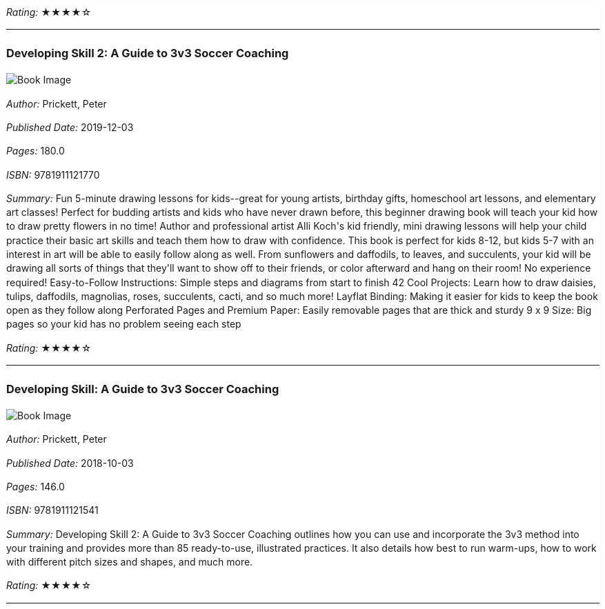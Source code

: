 *Rating:* ★★★★☆

---

### <a name='Developing-Skill-2-A-Guide-to-3v3-Soccer-Coaching'></a>Developing Skill 2: A Guide to 3v3 Soccer Coaching

![Book Image](https://m.media-amazon.com/images/I/51fPmDwyb6L._SL500_.jpg)

*Author:* Prickett, Peter

*Published Date:* 2019-12-03

*Pages:* 180.0

*ISBN:* 9781911121770

*Summary:* Fun 5-minute drawing lessons for kids--great for young artists, birthday gifts, homeschool art lessons, and elementary art classes! Perfect for budding artists and kids who have never drawn before, this beginner drawing book will teach your kid how to draw pretty flowers in no time! Author and professional artist Alli Koch's kid friendly, mini drawing lessons will help your child practice their basic art skills and teach them how to draw with confidence. This book is perfect for kids 8-12, but kids 5-7 with an interest in art will be able to easily follow along as well. From sunflowers and daffodils, to leaves, and succulents, your kid will be drawing all sorts of things that they'll want to show off to their friends, or color afterward and hang on their room! No experience required! Easy-to-Follow Instructions: Simple steps and diagrams from start to finish 42 Cool Projects: Learn how to draw daisies, tulips, daffodils, magnolias, roses, succulents, cacti, and so much more! Layflat Binding: Making it easier for kids to keep the book open as they follow along Perforated Pages and Premium Paper: Easily removable pages that are thick and sturdy 9 x 9 Size: Big pages so your kid has no problem seeing each step

*Rating:* ★★★★☆

---

### <a name='Developing-Skill-A-Guide-to-3v3-Soccer-Coaching'></a>Developing Skill: A Guide to 3v3 Soccer Coaching

![Book Image](https://m.media-amazon.com/images/I/517QZ7h0cDL._SL500_.jpg)

*Author:* Prickett, Peter

*Published Date:* 2018-10-03

*Pages:* 146.0

*ISBN:* 9781911121541

*Summary:* Developing Skill 2: A Guide to 3v3 Soccer Coaching outlines how you can use and incorporate the 3v3 method into your training and provides more than 85 ready-to-use, illustrated practices. It also details how best to run warm-ups, how to work with different pitch sizes and shapes, and much more.

*Rating:* ★★★★☆

---
